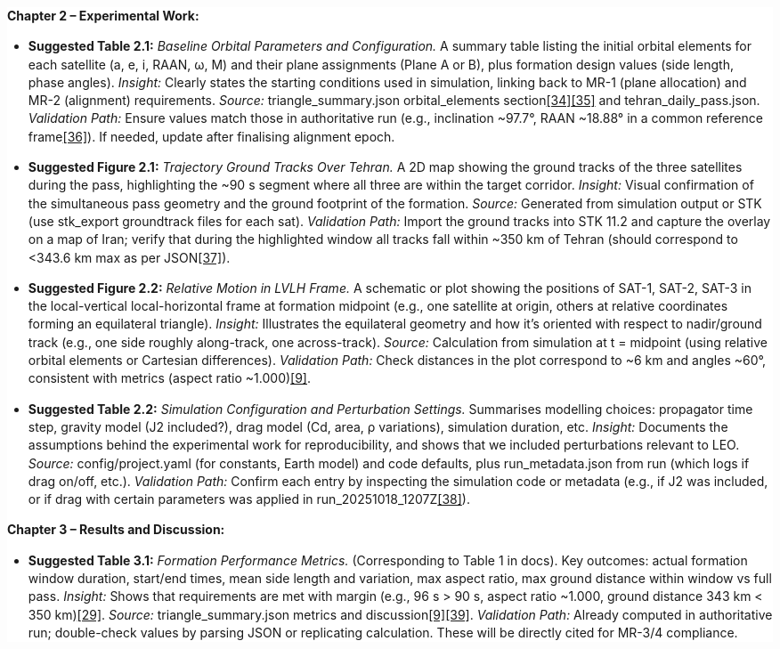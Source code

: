 **Chapter 2 – Experimental Work:**

* **Suggested Table 2.1:** *Baseline Orbital Parameters and Configuration.* A summary table listing the initial orbital elements for each satellite (a, e, i, RAAN, ω, M) and their plane assignments (Plane A or B), plus formation design values (side length, phase angles). *Insight:* Clearly states the starting conditions used in simulation, linking back to MR-1 (plane allocation) and MR-2 (alignment) requirements. *Source:* triangle\_summary.json orbital\_elements section[\[34\]](https://github.com/SinsaMed/formation-sat-2/blob/7d5c93652823d7f2fb750d5ce26c0db7ca2d2562/artefacts/triangle_run/triangle_summary.json#L24-L32)[\[35\]](https://github.com/SinsaMed/formation-sat-2/blob/7d5c93652823d7f2fb750d5ce26c0db7ca2d2562/artefacts/triangle_run/triangle_summary.json#L34-L42) and tehran\_daily\_pass.json. *Validation Path:* Ensure values match those in authoritative run (e.g., inclination \~97.7°, RAAN \~18.88° in a common reference frame[\[36\]](https://github.com/SinsaMed/formation-sat-2/blob/7d5c93652823d7f2fb750d5ce26c0db7ca2d2562/artefacts/triangle_run/triangle_summary.json#L28-L36)). If needed, update after finalising alignment epoch.

* **Suggested Figure 2.1:** *Trajectory Ground Tracks Over Tehran.* A 2D map showing the ground tracks of the three satellites during the pass, highlighting the \~90 s segment where all three are within the target corridor. *Insight:* Visual confirmation of the simultaneous pass geometry and the ground footprint of the formation. *Source:* Generated from simulation output or STK (use stk\_export groundtrack files for each sat). *Validation Path:* Import the ground tracks into STK 11.2 and capture the overlay on a map of Iran; verify that during the highlighted window all tracks fall within \~350 km of Tehran (should correspond to \<343.6 km max as per JSON[\[37\]](https://github.com/SinsaMed/formation-sat-2/blob/7d5c93652823d7f2fb750d5ce26c0db7ca2d2562/docs/triangle_formation_results.md#L24-L30)).

* **Suggested Figure 2.2:** *Relative Motion in LVLH Frame.* A schematic or plot showing the positions of SAT-1, SAT-2, SAT-3 in the local-vertical local-horizontal frame at formation midpoint (e.g., one satellite at origin, others at relative coordinates forming an equilateral triangle). *Insight:* Illustrates the equilateral geometry and how it’s oriented with respect to nadir/ground track (e.g., one side roughly along-track, one across-track). *Source:* Calculation from simulation at t \= midpoint (using relative orbital elements or Cartesian differences). *Validation Path:* Check distances in the plot correspond to \~6 km and angles \~60°, consistent with metrics (aspect ratio \~1.000)[\[9\]](https://github.com/SinsaMed/formation-sat-2/blob/7d5c93652823d7f2fb750d5ce26c0db7ca2d2562/docs/triangle_formation_results.md#L13-L21).

* **Suggested Table 2.2:** *Simulation Configuration and Perturbation Settings.* Summarises modelling choices: propagator time step, gravity model (J2 included?), drag model (Cd, area, ρ variations), simulation duration, etc. *Insight:* Documents the assumptions behind the experimental work for reproducibility, and shows that we included perturbations relevant to LEO. *Source:* config/project.yaml (for constants, Earth model) and code defaults, plus run\_metadata.json from run (which logs if drag on/off, etc.). *Validation Path:* Confirm each entry by inspecting the simulation code or metadata (e.g., if J2 was included, or if drag with certain parameters was applied in run\_20251018\_1207Z[\[38\]](https://github.com/SinsaMed/formation-sat-2/blob/7d5c93652823d7f2fb750d5ce26c0db7ca2d2562/artefacts/triangle_run/triangle_summary.json#L160-L169)).

**Chapter 3 – Results and Discussion:**

* **Suggested Table 3.1:** *Formation Performance Metrics.* (Corresponding to Table 1 in docs). Key outcomes: actual formation window duration, start/end times, mean side length and variation, max aspect ratio, max ground distance within window vs full pass. *Insight:* Shows that requirements are met with margin (e.g., 96 s \> 90 s, aspect ratio \~1.000, ground distance 343 km \< 350 km)[\[29\]](https://github.com/SinsaMed/formation-sat-2/blob/7d5c93652823d7f2fb750d5ce26c0db7ca2d2562/docs/triangle_formation_results.md#L22-L30). *Source:* triangle\_summary.json metrics and discussion[\[9\]](https://github.com/SinsaMed/formation-sat-2/blob/7d5c93652823d7f2fb750d5ce26c0db7ca2d2562/docs/triangle_formation_results.md#L13-L21)[\[39\]](https://github.com/SinsaMed/formation-sat-2/blob/7d5c93652823d7f2fb750d5ce26c0db7ca2d2562/docs/triangle_formation_results.md#L16-L24). *Validation Path:* Already computed in authoritative run; double-check values by parsing JSON or replicating calculation. These will be directly cited for MR-3/4 compliance.
